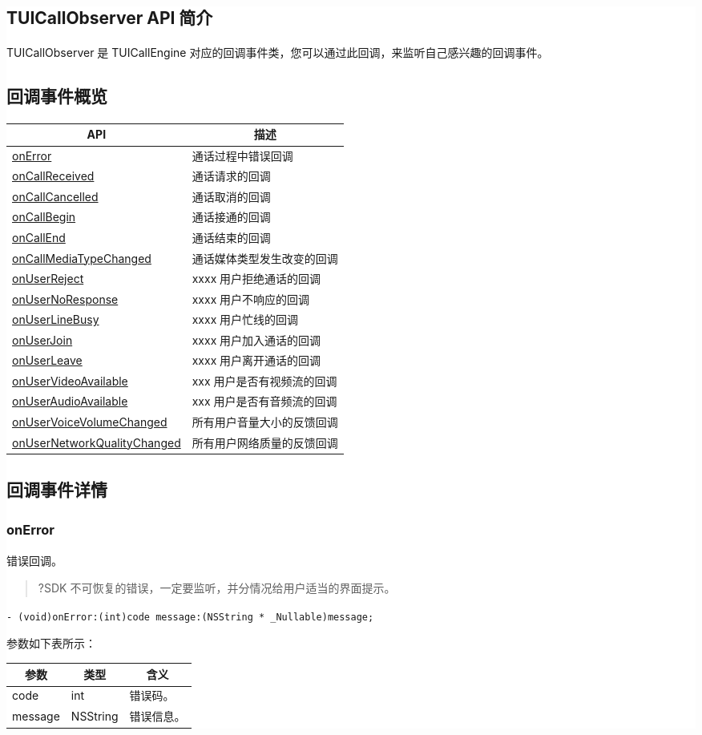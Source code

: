 ## TUICallObserver API 简介

TUICallObserver 是 TUICallEngine 对应的回调事件类，您可以通过此回调，来监听自己感兴趣的回调事件。

<h2 id="TUICallObserver"> 回调事件概览</h2>

| API | 描述 |
|-----|-----|
| [onError](#onerror)                                         | 通话过程中错误回调         |
| [onCallReceived](#oncallreceived)                           | 通话请求的回调             |
| [onCallCancelled](#oncallcancelled)                         | 通话取消的回调             |
| [onCallBegin](#oncallbegin)                                 | 通话接通的回调             |
| [onCallEnd](#oncallend)                                     | 通话结束的回调             |
| [onCallMediaTypeChanged](#oncallmediatypechanged)           | 通话媒体类型发生改变的回调 |
| [onUserReject](#onuserreject)                               | xxxx 用户拒绝通话的回调    |
| [onUserNoResponse](#onusernoresponse)                       | xxxx 用户不响应的回调      |
| [onUserLineBusy](#onuserlinebusy)                           | xxxx 用户忙线的回调        |
| [onUserJoin](#onuserjoin)                                   | xxxx 用户加入通话的回调    |
| [onUserLeave](#onuserleave)                                 | xxxx 用户离开通话的回调    |
| [onUserVideoAvailable](#onuservideoavailable)               | xxx 用户是否有视频流的回调 |
| [onUserAudioAvailable](#onuseraudioavailable)               | xxx 用户是否有音频流的回调 |
| [onUserVoiceVolumeChanged](#onuservoicevolumechanged)       | 所有用户音量大小的反馈回调 |
| [onUserNetworkQualityChanged](#onusernetworkqualitychanged) | 所有用户网络质量的反馈回调 |

<h2 id="TUICallObserver"> 回调事件详情</h2>

### onError
错误回调。

>?SDK 不可恢复的错误，一定要监听，并分情况给用户适当的界面提示。

```objc
- (void)onError:(int)code message:(NSString * _Nullable)message;
```

参数如下表所示：

| 参数 | 类型 | 含义 |
|-----|-----|-----|
| code | int | 错误码。 |
| message | NSString | 错误信息。 |
